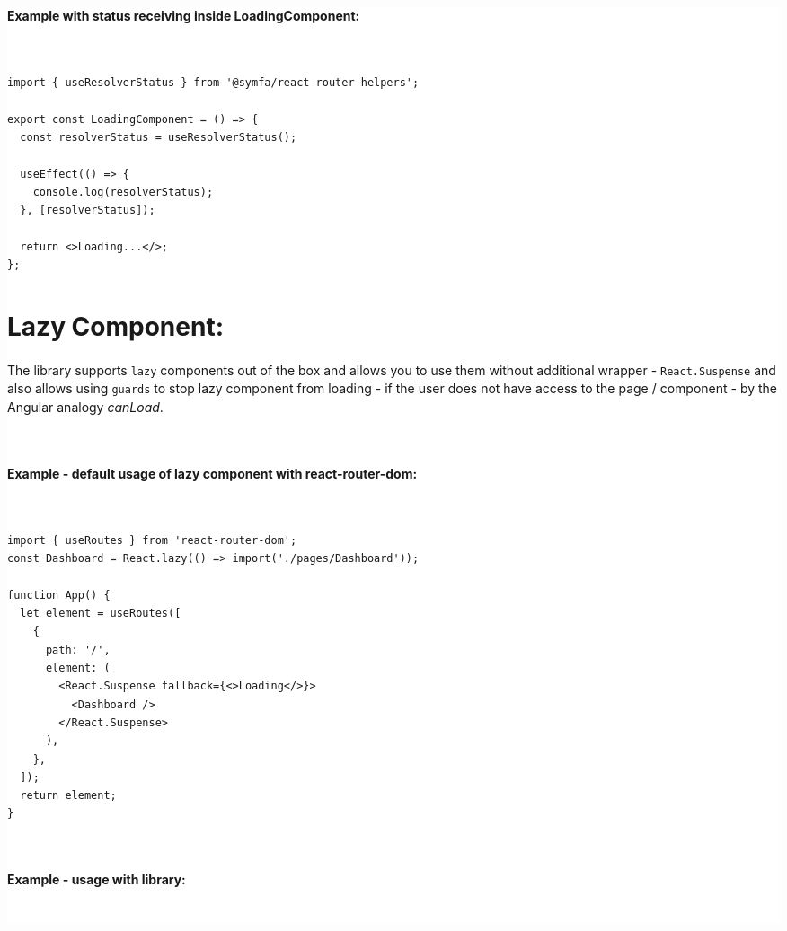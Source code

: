 #### Example with status receiving inside LoadingComponent: ####
<br />

```tsx
import { useResolverStatus } from '@symfa/react-router-helpers';

export const LoadingComponent = () => {
  const resolverStatus = useResolverStatus();

  useEffect(() => {
    console.log(resolverStatus);
  }, [resolverStatus]);

  return <>Loading...</>;
};
```

# Lazy Component:
The library supports `lazy` components out of the box and allows you to use them without additional
wrapper - `React.Suspense`
and also allows using `guards` to stop lazy component from loading -
if the user does not have access to the page / component - by the Angular analogy *canLoad*.

<br />

#### Example - default usage of lazy component with react-router-dom: ####
<br />

```tsx
import { useRoutes } from 'react-router-dom';
const Dashboard = React.lazy(() => import('./pages/Dashboard'));

function App() {
  let element = useRoutes([
    {
      path: '/',
      element: (
        <React.Suspense fallback={<>Loading</>}>
          <Dashboard />
        </React.Suspense>
      ),
    },
  ]);
  return element;
}
```
<br />

#### Example - usage with library: ####
<br />
